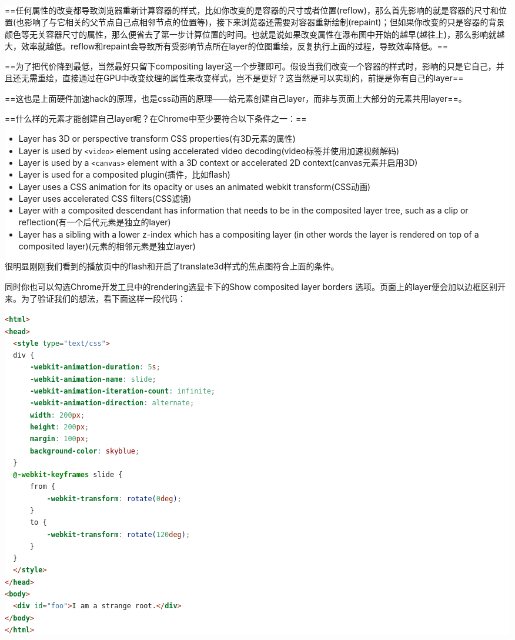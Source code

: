 ==任何属性的改变都导致浏览器重新计算容器的样式，比如你改变的是容器的尺寸或者位置(reflow)，那么首先影响的就是容器的尺寸和位置(也影响了与它相关的父节点自己点相邻节点的位置等)，接下来浏览器还需要对容器重新绘制(repaint)；但如果你改变的只是容器的背景颜色等无关容器尺寸的属性，那么便省去了第一步计算位置的时间。也就是说如果改变属性在瀑布图中开始的越早(越往上)，那么影响就越大，效率就越低。reflow和repaint会导致所有受影响节点所在layer的位图重绘，反复执行上面的过程，导致效率降低。==

==为了把代价降到最低，当然最好只留下compositing layer这一个步骤即可。假设当我们改变一个容器的样式时，影响的只是它自己，并且还无需重绘，直接通过在GPU中改变纹理的属性来改变样式，岂不是更好？这当然是可以实现的，前提是你有自己的layer==

==这也是上面硬件加速hack的原理，也是css动画的原理——给元素创建自己layer，而非与页面上大部分的元素共用layer==。

==什么样的元素才能创建自己layer呢？在Chrome中至少要符合以下条件之一：==

- Layer has 3D or perspective transform CSS properties(有3D元素的属性)
- Layer is used by `<video>` element using accelerated video decoding(video标签并使用加速视频解码)
- Layer is used by a `<canvas>` element with a 3D context or accelerated 2D context(canvas元素并启用3D)
- Layer is used for a composited plugin(插件，比如flash)
- Layer uses a CSS animation for its opacity or uses an animated webkit transform(CSS动画)
- Layer uses accelerated CSS filters(CSS滤镜)
- Layer with a composited descendant has information that needs to be in the composited layer tree, such as a clip or reflection(有一个后代元素是独立的layer)
- Layer has a sibling with a lower z-index which has a compositing layer (in other words the layer is rendered on top of a composited layer)(元素的相邻元素是独立layer)

很明显刚刚我们看到的播放页中的flash和开启了translate3d样式的焦点图符合上面的条件。

同时你也可以勾选Chrome开发工具中的rendering选显卡下的Show composited layer borders 选项。页面上的layer便会加以边框区别开来。为了验证我们的想法，看下面这样一段代码：

```html
<html>
<head>
  <style type="text/css">
  div {
      -webkit-animation-duration: 5s;
      -webkit-animation-name: slide;
      -webkit-animation-iteration-count: infinite;
      -webkit-animation-direction: alternate;
      width: 200px;
      height: 200px;
      margin: 100px;
      background-color: skyblue;
  }
  @-webkit-keyframes slide {
      from {
          -webkit-transform: rotate(0deg);
      }
      to {
          -webkit-transform: rotate(120deg);
      }
  }
  </style>
</head>
<body>
  <div id="foo">I am a strange root.</div>
</body>
</html>
```
